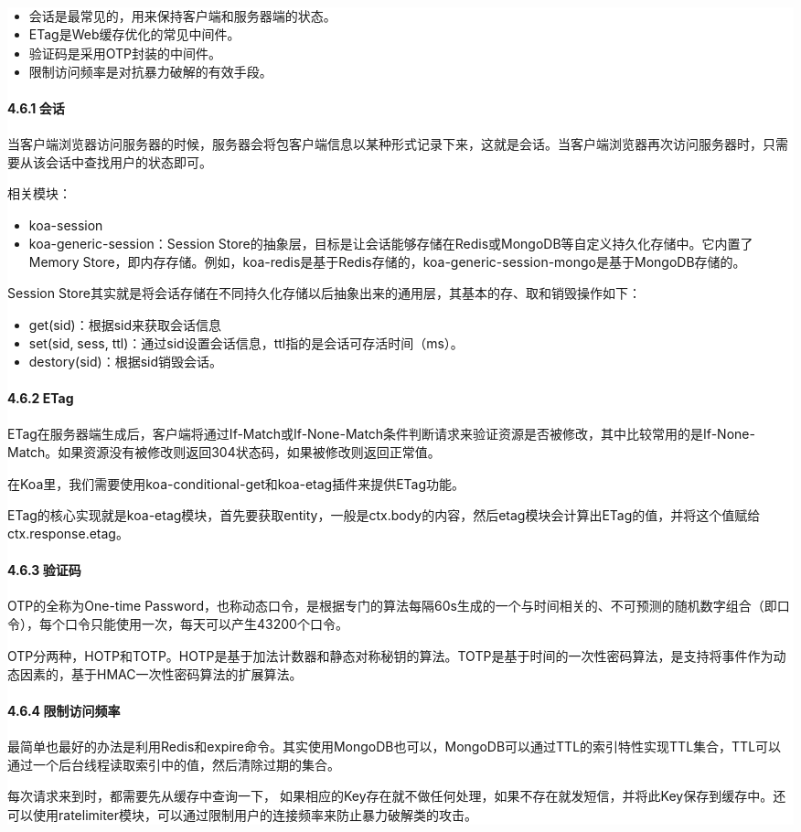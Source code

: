 - 会话是最常见的，用来保持客户端和服务器端的状态。
- ETag是Web缓存优化的常见中间件。
- 验证码是采用OTP封装的中间件。
- 限制访问频率是对抗暴力破解的有效手段。

#### 4.6.1 会话

当客户端浏览器访问服务器的时候，服务器会将包客户端信息以某种形式记录下来，这就是会话。当客户端浏览器再次访问服务器时，只需要从该会话中查找用户的状态即可。

相关模块：

- koa-session
- koa-generic-session：Session Store的抽象层，目标是让会话能够存储在Redis或MongoDB等自定义持久化存储中。它内置了Memory Store，即内存存储。例如，koa-redis是基于Redis存储的，koa-generic-session-mongo是基于MongoDB存储的。

Session Store其实就是将会话存储在不同持久化存储以后抽象出来的通用层，其基本的存、取和销毁操作如下：

- get(sid)：根据sid来获取会话信息
- set(sid, sess, ttl)：通过sid设置会话信息，ttl指的是会话可存活时间（ms）。
- destory(sid)：根据sid销毁会话。

#### 4.6.2 ETag

ETag在服务器端生成后，客户端将通过If-Match或If-None-Match条件判断请求来验证资源是否被修改，其中比较常用的是If-None-Match。如果资源没有被修改则返回304状态码，如果被修改则返回正常值。

在Koa里，我们需要使用koa-conditional-get和koa-etag插件来提供ETag功能。

ETag的核心实现就是koa-etag模块，首先要获取entity，一般是ctx.body的内容，然后etag模块会计算出ETag的值，并将这个值赋给ctx.response.etag。

#### 4.6.3 验证码

OTP的全称为One-time Password，也称动态口令，是根据专门的算法每隔60s生成的一个与时间相关的、不可预测的随机数字组合（即口令），每个口令只能使用一次，每天可以产生43200个口令。

OTP分两种，HOTP和TOTP。HOTP是基于加法计数器和静态对称秘钥的算法。TOTP是基于时间的一次性密码算法，是支持将事件作为动态因素的，基于HMAC一次性密码算法的扩展算法。

#### 4.6.4 限制访问频率

最简单也最好的办法是利用Redis和expire命令。其实使用MongoDB也可以，MongoDB可以通过TTL的索引特性实现TTL集合，TTL可以通过一个后台线程读取索引中的值，然后清除过期的集合。

每次请求来到时，都需要先从缓存中查询一下， 如果相应的Key存在就不做任何处理，如果不存在就发短信，并将此Key保存到缓存中。还可以使用ratelimiter模块，可以通过限制用户的连接频率来防止暴力破解类的攻击。